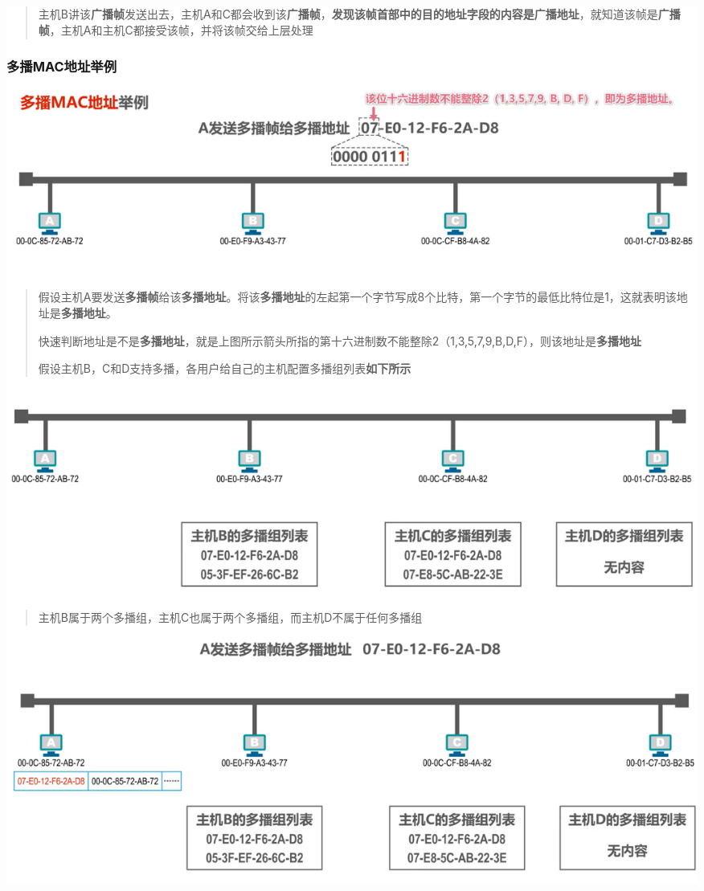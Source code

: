 > 主机B讲该**广播帧**发送出去，主机A和C都会收到该**广播帧**，**发现该帧首部中的目的地址字段的内容是广播地址**，就知道该帧是**广播帧**，主机A和主机C都接受该帧，并将该帧交给上层处理



### 多播MAC地址举例

![image-20201014232714791](%E8%AE%A1%E7%AE%97%E6%9C%BA%E7%BD%91%E7%BB%9C%E7%AC%AC3%E7%AB%A0%EF%BC%88%E6%95%B0%E6%8D%AE%E9%93%BE%E8%B7%AF%E5%B1%82%EF%BC%89.assets/image-20201014232714791.png)

> 假设主机A要发送**多播帧**给该**多播地址**。将该**多播地址**的左起第一个字节写成8个比特，第一个字节的最低比特位是1，这就表明该地址是**多播地址**。
>
> 快速判断地址是不是**多播地址**，就是上图所示箭头所指的第十六进制数不能整除2（1,3,5,7,9,B,D,F），则该地址是**多播地址**
>
> 假设主机B，C和D支持多播，各用户给自己的主机配置多播组列表**如下所示**

![image-20201015001243584](%E8%AE%A1%E7%AE%97%E6%9C%BA%E7%BD%91%E7%BB%9C%E7%AC%AC3%E7%AB%A0%EF%BC%88%E6%95%B0%E6%8D%AE%E9%93%BE%E8%B7%AF%E5%B1%82%EF%BC%89.assets/image-20201015001243584.png)

> 主机B属于两个多播组，主机C也属于两个多播组，而主机D不属于任何多播组

![image-20201015001535528](%E8%AE%A1%E7%AE%97%E6%9C%BA%E7%BD%91%E7%BB%9C%E7%AC%AC3%E7%AB%A0%EF%BC%88%E6%95%B0%E6%8D%AE%E9%93%BE%E8%B7%AF%E5%B1%82%EF%BC%89.assets/image-20201015001535528.png)
